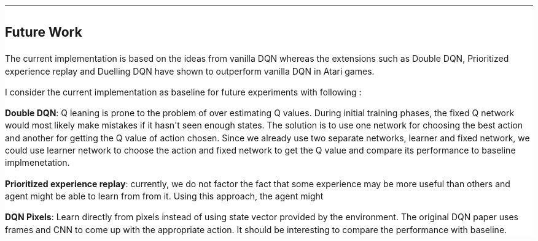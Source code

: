 
--- 

## Future Work

The current implementation is based on the ideas from vanilla DQN whereas the extensions such as Double DQN, Prioritized experience replay and Duelling DQN have shown to outperform vanilla DQN in Atari games. 

I consider the current implementation as baseline for future experiments with following :

**Double DQN**: Q leaning is prone to the problem of over estimating Q values. During initial training phases, the fixed Q network would most likely make mistakes if it hasn't seen enough states. The solution is to use one network for choosing the best action and another for getting the Q value of action chosen. Since we already use two separate networks, learner and fixed network, we could use learner network to choose the action and fixed network to get the Q value and compare its performance to baseline implmenetation.

**Prioritized experience replay**: currently, we do not factor the fact that some experience may be more useful than others and agent might be able to learn from from it. Using this approach, the agent might 

**DQN Pixels**: Learn directly from pixels instead of using state vector provided by the environment. The original DQN paper uses frames and CNN to come up with the appropriate action. It should be interesting to compare the performance with baseline.
